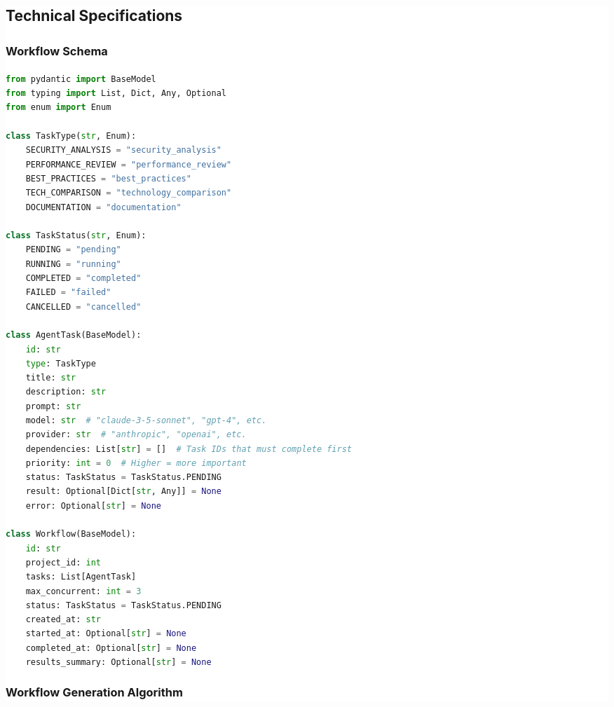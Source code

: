 
## Technical Specifications

### Workflow Schema

```python
from pydantic import BaseModel
from typing import List, Dict, Any, Optional
from enum import Enum

class TaskType(str, Enum):
    SECURITY_ANALYSIS = "security_analysis"
    PERFORMANCE_REVIEW = "performance_review"
    BEST_PRACTICES = "best_practices"
    TECH_COMPARISON = "technology_comparison"
    DOCUMENTATION = "documentation"

class TaskStatus(str, Enum):
    PENDING = "pending"
    RUNNING = "running"
    COMPLETED = "completed"
    FAILED = "failed"
    CANCELLED = "cancelled"

class AgentTask(BaseModel):
    id: str
    type: TaskType
    title: str
    description: str
    prompt: str
    model: str  # "claude-3-5-sonnet", "gpt-4", etc.
    provider: str  # "anthropic", "openai", etc.
    dependencies: List[str] = []  # Task IDs that must complete first
    priority: int = 0  # Higher = more important
    status: TaskStatus = TaskStatus.PENDING
    result: Optional[Dict[str, Any]] = None
    error: Optional[str] = None

class Workflow(BaseModel):
    id: str
    project_id: int
    tasks: List[AgentTask]
    max_concurrent: int = 3
    status: TaskStatus = TaskStatus.PENDING
    created_at: str
    started_at: Optional[str] = None
    completed_at: Optional[str] = None
    results_summary: Optional[str] = None
```

### Workflow Generation Algorithm
